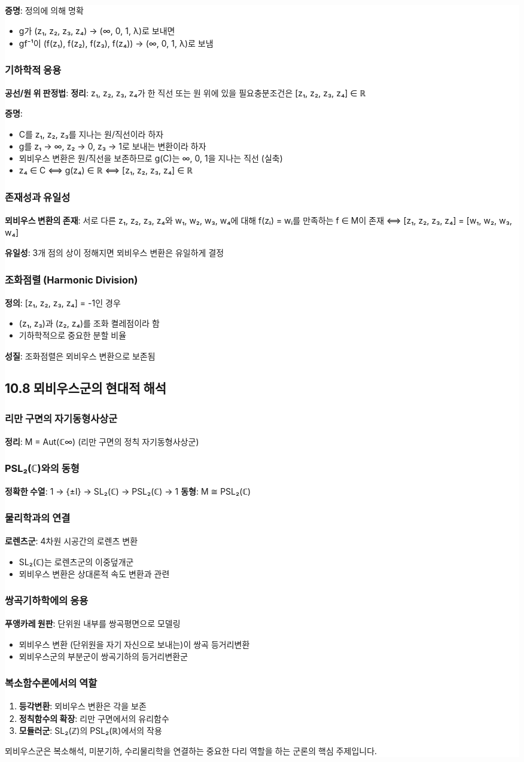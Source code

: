 **증명**: 정의에 의해 명확
- g가 (z₁, z₂, z₃, z₄) → (∞, 0, 1, λ)로 보내면
- gf⁻¹이 (f(z₁), f(z₂), f(z₃), f(z₄)) → (∞, 0, 1, λ)로 보냄

### 기하학적 응용

**공선/원 위 판정법**:
**정리**: z₁, z₂, z₃, z₄가 한 직선 또는 원 위에 있을 필요충분조건은 [z₁, z₂, z₃, z₄] ∈ ℝ

**증명**: 
- C를 z₁, z₂, z₃를 지나는 원/직선이라 하자
- g를 z₁ → ∞, z₂ → 0, z₃ → 1로 보내는 변환이라 하자  
- 뫼비우스 변환은 원/직선을 보존하므로 g(C)는 ∞, 0, 1을 지나는 직선 (실축)
- z₄ ∈ C ⟺ g(z₄) ∈ ℝ ⟺ [z₁, z₂, z₃, z₄] ∈ ℝ

### 존재성과 유일성

**뫼비우스 변환의 존재**: 
서로 다른 z₁, z₂, z₃, z₄와 w₁, w₂, w₃, w₄에 대해
f(zᵢ) = wᵢ를 만족하는 f ∈ M이 존재 ⟺ [z₁, z₂, z₃, z₄] = [w₁, w₂, w₃, w₄]

**유일성**: 3개 점의 상이 정해지면 뫼비우스 변환은 유일하게 결정

### 조화점렬 (Harmonic Division)
**정의**: [z₁, z₂, z₃, z₄] = -1인 경우
- (z₁, z₃)과 (z₂, z₄)를 조화 켤레점이라 함
- 기하학적으로 중요한 분할 비율

**성질**: 조화점렬은 뫼비우스 변환으로 보존됨

## 10.8 뫼비우스군의 현대적 해석

### 리만 구면의 자기동형사상군
**정리**: M = Aut(ℂ∞) (리만 구면의 정칙 자기동형사상군)

### PSL₂(ℂ)와의 동형
**정확한 수열**: 1 → {±I} → SL₂(ℂ) → PSL₂(ℂ) → 1
**동형**: M ≅ PSL₂(ℂ)

### 물리학과의 연결
**로렌츠군**: 4차원 시공간의 로렌츠 변환
- SL₂(ℂ)는 로렌츠군의 이중덮개군
- 뫼비우스 변환은 상대론적 속도 변환과 관련

### 쌍곡기하학에의 응용
**푸앵카레 원판**: 단위원 내부를 쌍곡평면으로 모델링
- 뫼비우스 변환 (단위원을 자기 자신으로 보내는)이 쌍곡 등거리변환
- 뫼비우스군의 부분군이 쌍곡기하의 등거리변환군

### 복소함수론에서의 역할
1. **등각변환**: 뫼비우스 변환은 각을 보존
2. **정칙함수의 확장**: 리만 구면에서의 유리함수
3. **모듈러군**: SL₂(ℤ)의 PSL₂(ℝ)에서의 작용

뫼비우스군은 복소해석, 미분기하, 수리물리학을 연결하는 중요한 다리 역할을 하는 군론의 핵심 주제입니다.
